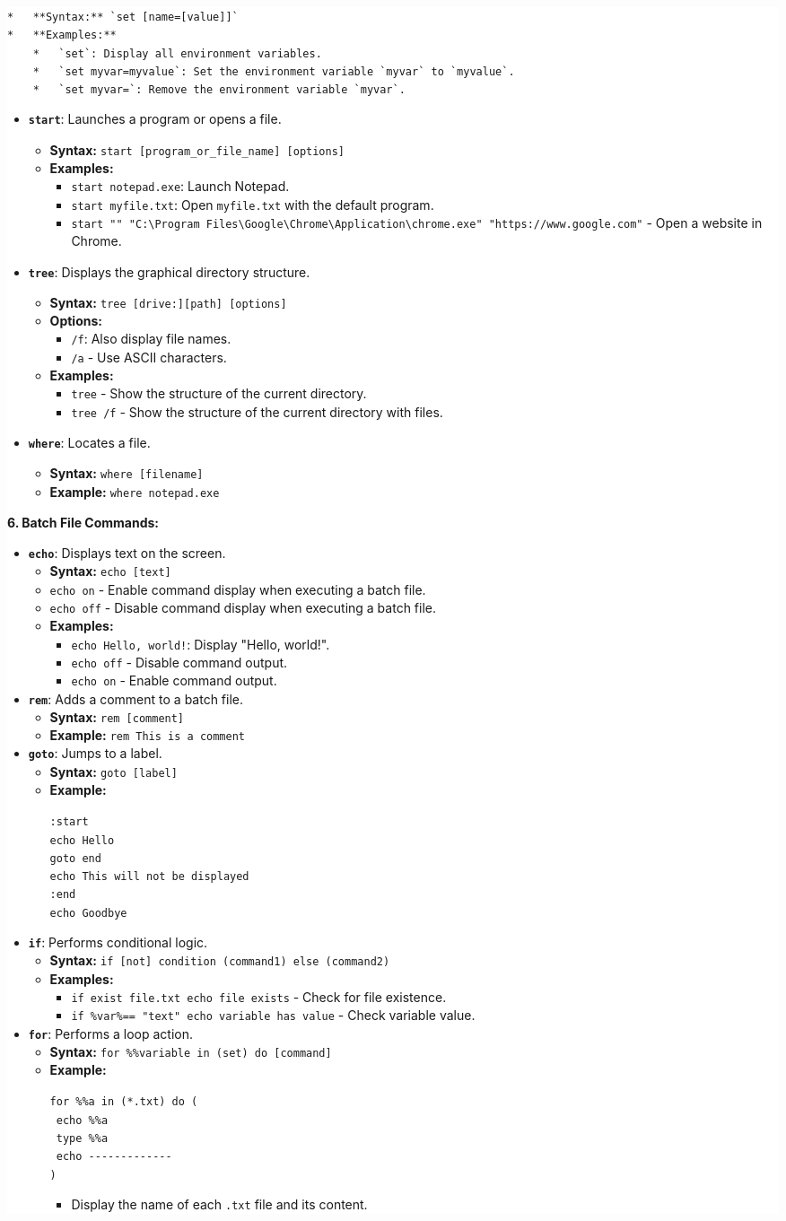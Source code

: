     *   **Syntax:** `set [name=[value]]`
    *   **Examples:**
        *   `set`: Display all environment variables.
        *   `set myvar=myvalue`: Set the environment variable `myvar` to `myvalue`.
        *   `set myvar=`: Remove the environment variable `myvar`.
*   **`start`**: Launches a program or opens a file.
    *   **Syntax:** `start [program_or_file_name] [options]`
    *   **Examples:**
        *   `start notepad.exe`: Launch Notepad.
        *   `start myfile.txt`: Open `myfile.txt` with the default program.
        *   `start "" "C:\Program Files\Google\Chrome\Application\chrome.exe" "https://www.google.com"` - Open a website in Chrome.
*   **`tree`**: Displays the graphical directory structure.
    *   **Syntax:** `tree [drive:][path] [options]`
    *   **Options:**
        *   `/f`: Also display file names.
        *   `/a` - Use ASCII characters.
    *   **Examples:**
        *   `tree` - Show the structure of the current directory.
        *   `tree /f` - Show the structure of the current directory with files.

*   **`where`**: Locates a file.
    *   **Syntax:** `where [filename]`
    *   **Example:** `where notepad.exe`

**6. Batch File Commands:**

*   **`echo`**: Displays text on the screen.
    *   **Syntax:** `echo [text]`
    *   `echo on` - Enable command display when executing a batch file.
    *   `echo off` - Disable command display when executing a batch file.
    *   **Examples:**
        *   `echo Hello, world!`: Display "Hello, world!".
        *   `echo off` - Disable command output.
        *   `echo on` - Enable command output.
*   **`rem`**: Adds a comment to a batch file.
    *   **Syntax:** `rem [comment]`
    *   **Example:** `rem This is a comment`
*   **`goto`**: Jumps to a label.
    *   **Syntax:** `goto [label]`
    *   **Example:**
        ```batch
        :start
        echo Hello
        goto end
        echo This will not be displayed
        :end
        echo Goodbye
        ```
*   **`if`**: Performs conditional logic.
    *   **Syntax:** `if [not] condition (command1) else (command2)`
    *   **Examples:**
        *   `if exist file.txt echo file exists` - Check for file existence.
        *   `if %var%== "text" echo variable has value` - Check variable value.
*   **`for`**: Performs a loop action.
    *   **Syntax:** `for %%variable in (set) do [command]`
    *   **Example:**
        ```batch
        for %%a in (*.txt) do (
         echo %%a
         type %%a
         echo -------------
        )
        ```
        *   Display the name of each `.txt` file and its content.
